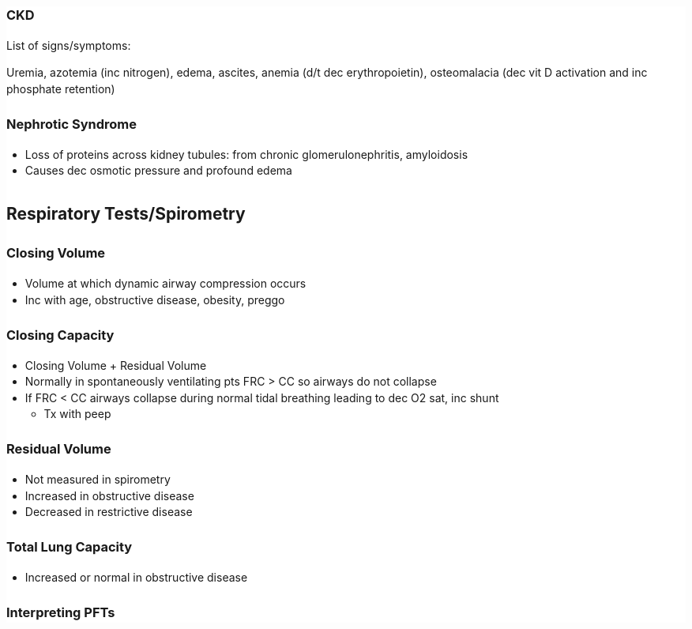 ### CKD

List of signs/symptoms:  
  
Uremia, azotemia (inc nitrogen), edema, ascites, anemia (d/t dec erythropoietin), osteomalacia (dec vit D activation and inc phosphate retention)

### Nephrotic Syndrome

- Loss of proteins across kidney tubules: from chronic glomerulonephritis, amyloidosis
- Causes dec osmotic pressure and profound edema

## Respiratory Tests/Spirometry

### Closing Volume

- Volume at which dynamic airway compression occurs
- Inc with age, obstructive disease, obesity, preggo
  
### Closing Capacity

- Closing Volume + Residual Volume
- Normally in spontaneously ventilating pts FRC > CC so airways do not collapse
- If FRC < CC airways collapse during normal tidal breathing leading to dec O2 sat, inc shunt
  - Tx with peep
  
### Residual Volume

- Not measured in spirometry
- Increased in obstructive disease
- Decreased in restrictive disease
  
### Total Lung Capacity

- Increased or normal in obstructive disease

### Interpreting PFTs
